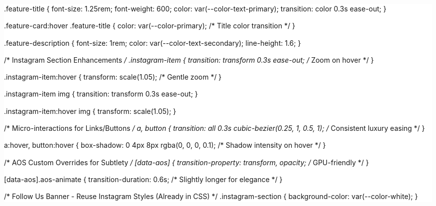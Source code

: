 .feature-title {
  font-size: 1.25rem;
  font-weight: 600;
  color: var(--color-text-primary);
  transition: color 0.3s ease-out;
}

.feature-card:hover .feature-title {
  color: var(--color-primary); /* Title color transition */
}

.feature-description {
  font-size: 1rem;
  color: var(--color-text-secondary);
  line-height: 1.6;
}

/* Instagram Section Enhancements */
.instagram-item {
  transition: transform 0.3s ease-out; /* Zoom on hover */
}

.instagram-item:hover {
  transform: scale(1.05); /* Gentle zoom */
}

.instagram-item img {
  transition: transform 0.3s ease-out;
}

.instagram-item:hover img {
  transform: scale(1.05);
}

/* Micro-interactions for Links/Buttons */
a,
button {
  transition: all 0.3s cubic-bezier(0.25, 1, 0.5, 1); /* Consistent luxury easing */
}

a:hover,
button:hover {
  box-shadow: 0 4px 8px rgba(0, 0, 0, 0.1); /* Shadow intensity on hover */
}

/* AOS Custom Overrides for Subtlety */
[data-aos] {
  transition-property: transform, opacity; /* GPU-friendly */
}

[data-aos].aos-animate {
  transition-duration: 0.6s; /* Slightly longer for elegance */
}

/* Follow Us Banner - Reuse Instagram Styles (Already in CSS) */
.instagram-section {
  background-color: var(--color-white);
}
